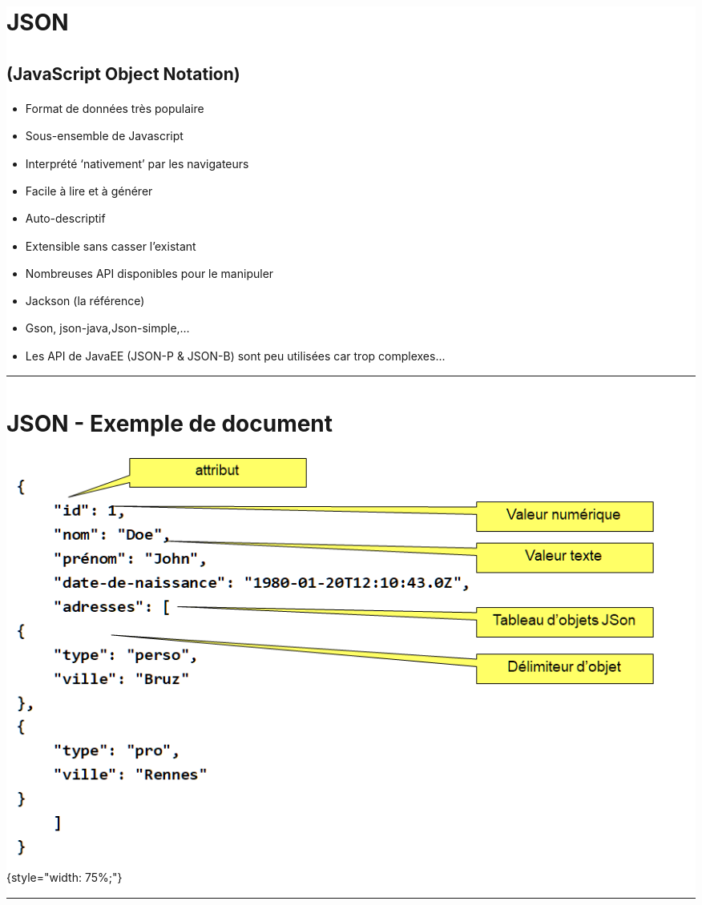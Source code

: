 
# JSON
## (JavaScript Object Notation)

- Format de données très populaire
- Sous-ensemble de Javascript
- Interprété ‘nativement’ par les navigateurs
- Facile à lire et à générer
- Auto-descriptif
- Extensible sans casser l’existant

- Nombreuses API disponibles pour le manipuler
- Jackson (la référence)
- Gson, json-java,Json-simple,…
- Les API de JavaEE (JSON-P & JSON-B) sont peu utilisées car trop complexes...

---

# JSON - Exemple de document

![jsondoc](/images/jsondoc.png){style="width: 75%;"}

---
